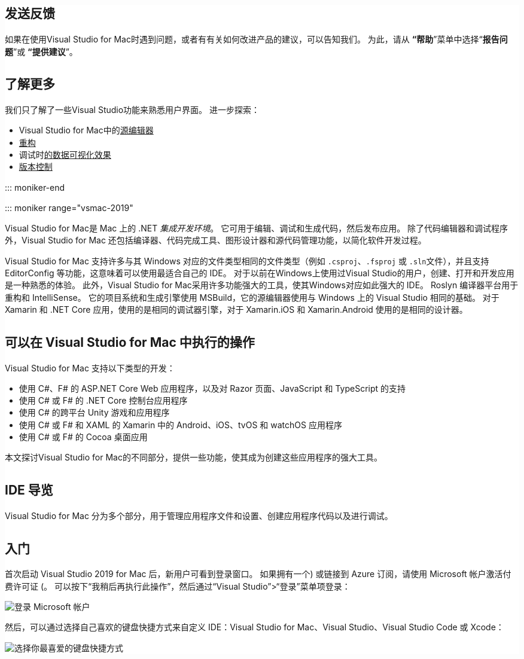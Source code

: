 ## <a name="send-feedback"></a>发送反馈
如果在使用Visual Studio for Mac时遇到问题，或者有有关如何改进产品的建议，可以告知我们。 为此，请从 **“帮助**”菜单中选择“**报告问题**”或 **“提供建议**”。

## <a name="learn-more"></a>了解更多

我们只了解了一些Visual Studio功能来熟悉用户界面。 
进一步探索：

- Visual Studio for Mac中的[源编辑器](./source-editor.md)
- [重构](./refactoring.md)
- 调试时[的数据可视化效果](./data-visualizations.md)
- [版本控制](./version-control.md)

::: moniker-end

::: moniker range="vsmac-2019"

Visual Studio for Mac是 Mac 上的 .NET _集成开发环境_。 它可用于编辑、调试和生成代码，然后发布应用。 除了代码编辑器和调试程序外，Visual Studio for Mac 还包括编译器、代码完成工具、图形设计器和源代码管理功能，以简化软件开发过程。

Visual Studio for Mac 支持许多与其 Windows 对应的文件类型相同的文件类型（例如 `.csproj`、`.fsproj` 或 `.sln`文件），并且支持 EditorConfig 等功能，这意味着可以使用最适合自己的 IDE。
对于以前在Windows上使用过Visual Studio的用户，创建、打开和开发应用是一种熟悉的体验。 此外，Visual Studio for Mac采用许多功能强大的工具，使其Windows对应如此强大的 IDE。 Roslyn 编译器平台用于重构和 IntelliSense。 它的项目系统和生成引擎使用 MSBuild，它的源编辑器使用与 Windows 上的 Visual Studio 相同的基础。 对于 Xamarin 和 .NET Core 应用，使用的是相同的调试器引擎，对于 Xamarin.iOS 和 Xamarin.Android 使用的是相同的设计器。

## <a name="what-can-i-do-in-visual-studio-for-mac"></a>可以在 Visual Studio for Mac 中执行的操作

Visual Studio for Mac 支持以下类型的开发：

- 使用 C#、F# 的 ASP.NET Core Web 应用程序，以及对 Razor 页面、JavaScript 和 TypeScript 的支持
- 使用 C# 或 F# 的 .NET Core 控制台应用程序
- 使用 C# 的跨平台 Unity 游戏和应用程序
- 使用 C# 或 F# 和 XAML 的 Xamarin 中的 Android、iOS、tvOS 和 watchOS 应用程序
- 使用 C# 或 F# 的 Cocoa 桌面应用

本文探讨Visual Studio for Mac的不同部分，提供一些功能，使其成为创建这些应用程序的强大工具。

## <a name="ide-tour"></a>IDE 导览

Visual Studio for Mac 分为多个部分，用于管理应用程序文件和设置、创建应用程序代码以及进行调试。

## <a name="getting-started"></a>入门

首次启动 Visual Studio 2019 for Mac 后，新用户可看到登录窗口。 如果拥有一个) 或链接到 Azure 订阅，请使用 Microsoft 帐户激活付费许可证 (。 可以按下“我稍后再执行此操作”，然后通过“Visual Studio”>“登录”菜单项登录：

![登录 Microsoft 帐户](media/ide-tour-2019-start-signin.png)

然后，可以通过选择自己喜欢的键盘快捷方式来自定义 IDE：Visual Studio for Mac、Visual Studio、Visual Studio Code 或 Xcode：

![选择你最喜爱的键盘快捷方式](media/ide-tour-2019-keyboard-shortcut.png)
